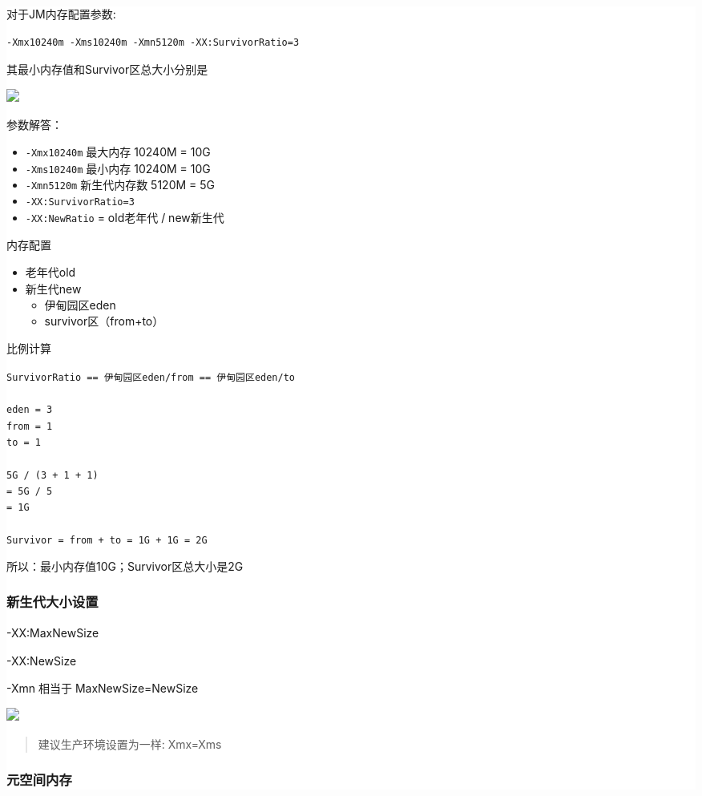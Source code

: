 对于JM内存配置参数:

```
-Xmx10240m -Xms10240m -Xmn5120m -XX:SurvivorRatio=3 
```

其最小内存值和Survivor区总大小分别是

![](https://mouday.github.io/img/2024/07/03/5vbw785.png)

参数解答：

- `-Xmx10240m` 最大内存 10240M = 10G
- `-Xms10240m` 最小内存 10240M = 10G
- `-Xmn5120m`  新生代内存数 5120M = 5G
- `-XX:SurvivorRatio=3` 
- `-XX:NewRatio` = old老年代 / new新生代

内存配置

- 老年代old
- 新生代new
    - 伊甸园区eden
    - survivor区（from+to）

比例计算

```
SurvivorRatio == 伊甸园区eden/from == 伊甸园区eden/to

eden = 3
from = 1
to = 1

5G / (3 + 1 + 1)
= 5G / 5
= 1G 

Survivor = from + to = 1G + 1G = 2G
```

所以：最小内存值10G；Survivor区总大小是2G


### 新生代大小设置

-XX:MaxNewSize

-XX:NewSize

-Xmn 相当于 MaxNewSize=NewSize

![](https://mouday.github.io/img/2024/07/03/60s25i9.png)

> 建议生产环境设置为一样: Xmx=Xms

### 元空间内存
